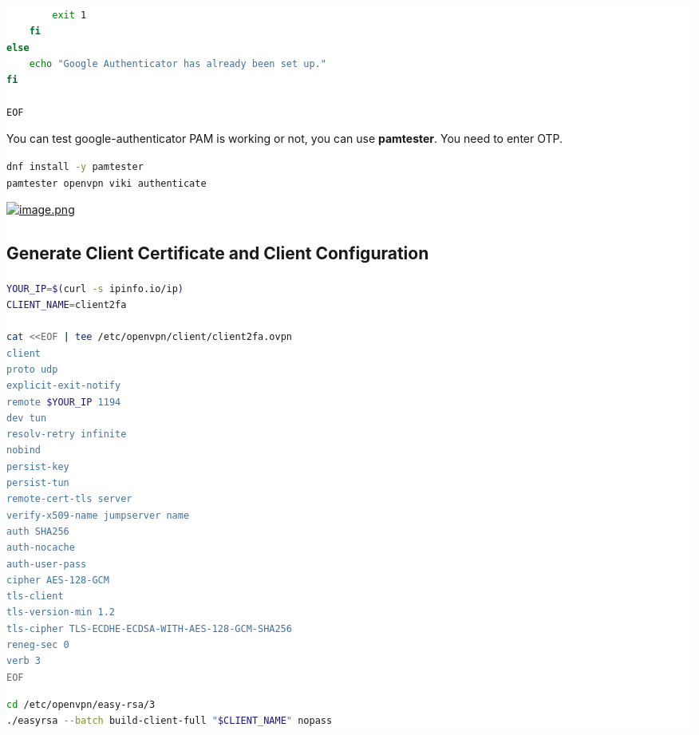 ```bash
        exit 1
    fi
else
    echo "Google Authenticator has already been set up."
fi

EOF
```

You can test google-authenticator PAM is working or not, you can use **pamtester**. You need to enter OTP.
```bash
dnf install -y pamtester
pamtester openvpn viki authenticate
```

[![image.png](https://docs.tworty.com/uploads/images/gallery/2024-08/scaled-1680-/USR6sW7VXJCEGQto-image.png)](https://docs.tworty.com/uploads/images/gallery/2024-08/USR6sW7VXJCEGQto-image.png)

## **Generate Client Certificate and Client Configuration**
```bash
YOUR_IP=$(curl -s ipinfo.io/ip)
CLIENT_NAME=client2fa

cat <<EOF | tee /etc/openvpn/client/client2fa.ovpn
client
proto udp
explicit-exit-notify
remote $YOUR_IP 1194
dev tun
resolv-retry infinite
nobind
persist-key
persist-tun
remote-cert-tls server
verify-x509-name jumpserver name
auth SHA256
auth-nocache
auth-user-pass
cipher AES-128-GCM
tls-client
tls-version-min 1.2
tls-cipher TLS-ECDHE-ECDSA-WITH-AES-128-GCM-SHA256
reneg-sec 0
verb 3
EOF
```

```bash
cd /etc/openvpn/easy-rsa/3
./easyrsa --batch build-client-full "$CLIENT_NAME" nopass
```
